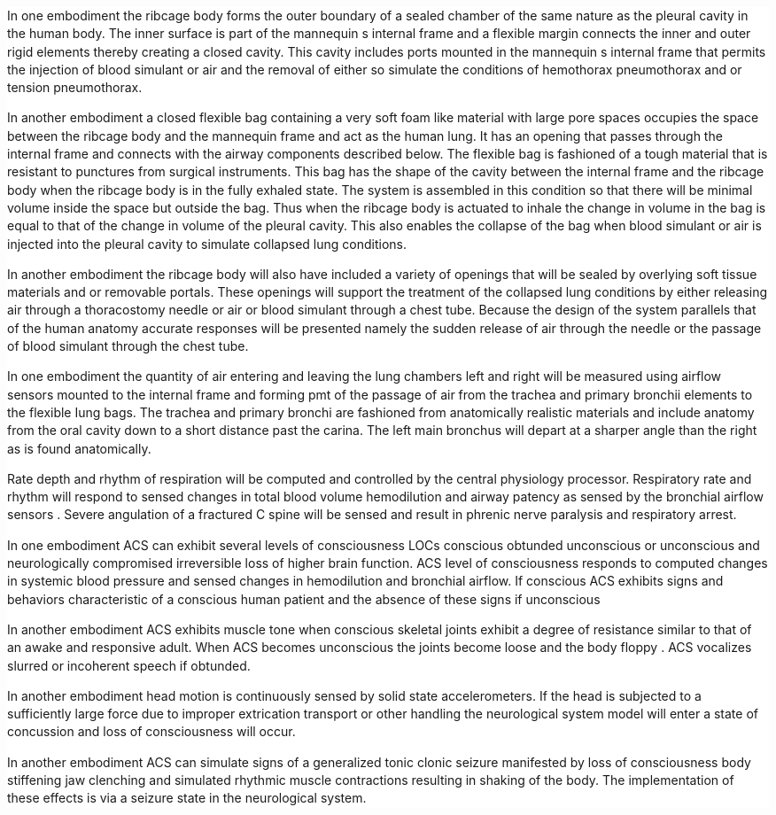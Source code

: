 In one embodiment the ribcage body forms the outer boundary of a sealed chamber of the same nature as the pleural cavity in the human body. The inner surface is part of the mannequin s internal frame and a flexible margin connects the inner and outer rigid elements thereby creating a closed cavity. This cavity includes ports mounted in the mannequin s internal frame that permits the injection of blood simulant or air and the removal of either so simulate the conditions of hemothorax pneumothorax and or tension pneumothorax.

In another embodiment a closed flexible bag containing a very soft foam like material with large pore spaces occupies the space between the ribcage body and the mannequin frame and act as the human lung. It has an opening that passes through the internal frame and connects with the airway components described below. The flexible bag is fashioned of a tough material that is resistant to punctures from surgical instruments. This bag has the shape of the cavity between the internal frame and the ribcage body when the ribcage body is in the fully exhaled state. The system is assembled in this condition so that there will be minimal volume inside the space but outside the bag. Thus when the ribcage body is actuated to inhale the change in volume in the bag is equal to that of the change in volume of the pleural cavity. This also enables the collapse of the bag when blood simulant or air is injected into the pleural cavity to simulate collapsed lung conditions.

In another embodiment the ribcage body will also have included a variety of openings that will be sealed by overlying soft tissue materials and or removable portals. These openings will support the treatment of the collapsed lung conditions by either releasing air through a thoracostomy needle or air or blood simulant through a chest tube. Because the design of the system parallels that of the human anatomy accurate responses will be presented namely the sudden release of air through the needle or the passage of blood simulant through the chest tube.

In one embodiment the quantity of air entering and leaving the lung chambers left and right will be measured using airflow sensors mounted to the internal frame and forming pmt of the passage of air from the trachea and primary bronchii elements to the flexible Iung bags. The trachea and primary bronchi are fashioned from anatomically realistic materials and include anatomy from the oral cavity down to a short distance past the carina. The left main bronchus will depart at a sharper angle than the right as is found anatomically.

Rate depth and rhythm of respiration will be computed and controlled by the central physiology processor. Respiratory rate and rhythm will respond to sensed changes in total blood volume hemodilution and airway patency as sensed by the bronchial airflow sensors . Severe angulation of a fractured C spine will be sensed and result in phrenic nerve paralysis and respiratory arrest.

In one embodiment ACS can exhibit several levels of consciousness LOCs conscious obtunded unconscious or unconscious and neurologically compromised irreversible loss of higher brain function. ACS level of consciousness responds to computed changes in systemic blood pressure and sensed changes in hemodilution and bronchial airflow. If conscious ACS exhibits signs and behaviors characteristic of a conscious human patient and the absence of these signs if unconscious 

In another embodiment ACS exhibits muscle tone when conscious skeletal joints exhibit a degree of resistance similar to that of an awake and responsive adult. When ACS becomes unconscious the joints become loose and the body floppy . ACS vocalizes slurred or incoherent speech if obtunded.

In another embodiment head motion is continuously sensed by solid state accelerometers. If the head is subjected to a sufficiently large force due to improper extrication transport or other handling the neurological system model will enter a state of concussion and loss of consciousness will occur.

In another embodiment ACS can simulate signs of a generalized tonic clonic seizure manifested by loss of consciousness body stiffening jaw clenching and simulated rhythmic muscle contractions resulting in shaking of the body. The implementation of these effects is via a seizure state in the neurological system.
